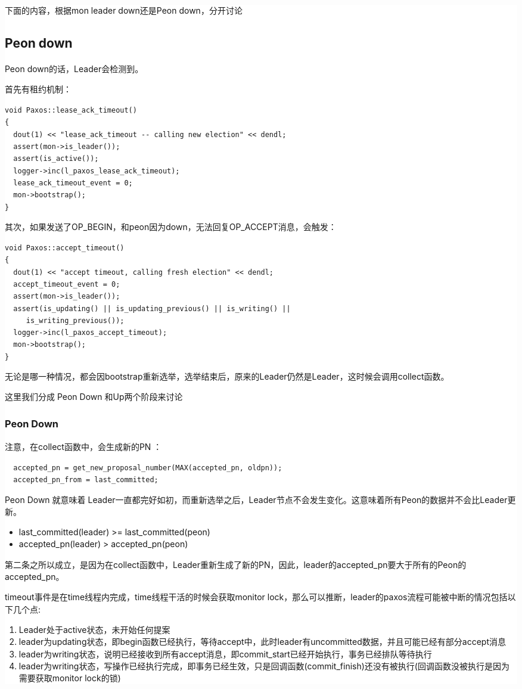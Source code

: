 
下面的内容，根据mon leader down还是Peon down，分开讨论

## Peon down 

Peon down的话，Leader会检测到。

首先有租约机制：

```
void Paxos::lease_ack_timeout()
{
  dout(1) << "lease_ack_timeout -- calling new election" << dendl;
  assert(mon->is_leader());
  assert(is_active());
  logger->inc(l_paxos_lease_ack_timeout);
  lease_ack_timeout_event = 0;
  mon->bootstrap();
}
```
其次，如果发送了OP\_BEGIN，和peon因为down，无法回复OP_ACCEPT消息，会触发：

```
void Paxos::accept_timeout()
{
  dout(1) << "accept timeout, calling fresh election" << dendl;
  accept_timeout_event = 0;
  assert(mon->is_leader());
  assert(is_updating() || is_updating_previous() || is_writing() ||
	 is_writing_previous());
  logger->inc(l_paxos_accept_timeout);
  mon->bootstrap();
}
```

无论是哪一种情况，都会因bootstrap重新选举，选举结束后，原来的Leader仍然是Leader，这时候会调用collect函数。

这里我们分成 Peon Down 和Up两个阶段来讨论

### Peon Down

注意，在collect函数中，会生成新的PN ：

```
  accepted_pn = get_new_proposal_number(MAX(accepted_pn, oldpn));
  accepted_pn_from = last_committed;
```

Peon Down 就意味着 Leader一直都完好如初，而重新选举之后，Leader节点不会发生变化。这意味着所有Peon的数据并不会比Leader更新。

* last\_committed(leader) >= last\_committed(peon)
* accepted\_pn(leader) > accepted\_pn(peon)

第二条之所以成立，是因为在collect函数中，Leader重新生成了新的PN，因此，leader的accepted_pn要大于所有的Peon的accepted_pn。

timeout事件是在time线程内完成，time线程干活的时候会获取monitor lock，那么可以推断，leader的paxos流程可能被中断的情况包括以下几个点:

1. Leader处于active状态，未开始任何提案
2. leader为updating状态，即begin函数已经执行，等待accept中，此时leader有uncommitted数据，并且可能已经有部分accept消息
3. leader为writing状态，说明已经接收到所有accept消息，即commit_start已经开始执行，事务已经排队等待执行
4. leader为writing状态，写操作已经执行完成，即事务已经生效，只是回调函数(commit_finish)还没有被执行(回调函数没被执行是因为需要获取monitor lock的锁)
